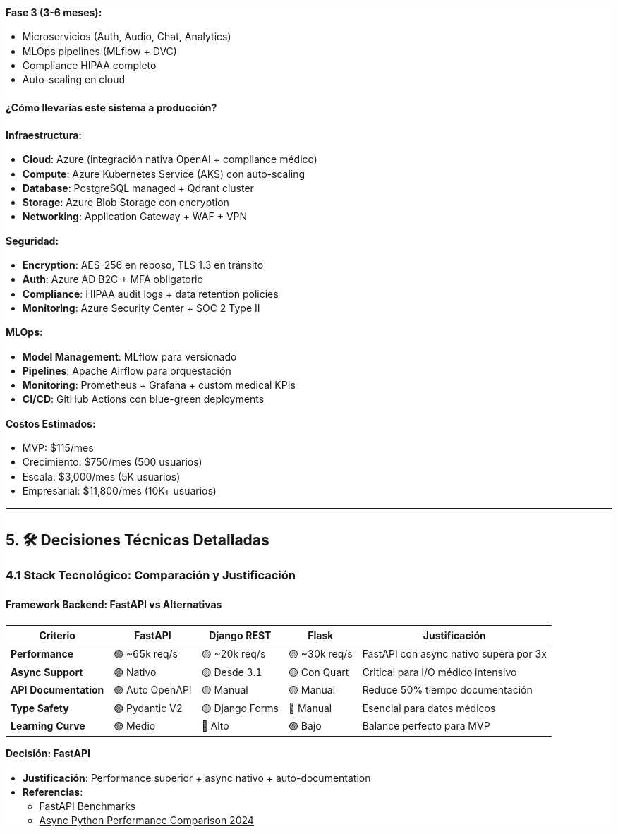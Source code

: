 **Fase 3 (3-6 meses):**
- Microservicios (Auth, Audio, Chat, Analytics)
- MLOps pipelines (MLflow + DVC)
- Compliance HIPAA completo
- Auto-scaling en cloud

#### ¿Cómo llevarías este sistema a producción?

**Infraestructura:**
- **Cloud**: Azure (integración nativa OpenAI + compliance médico)
- **Compute**: Azure Kubernetes Service (AKS) con auto-scaling
- **Database**: PostgreSQL managed + Qdrant cluster
- **Storage**: Azure Blob Storage con encryption
- **Networking**: Application Gateway + WAF + VPN

**Seguridad:**
- **Encryption**: AES-256 en reposo, TLS 1.3 en tránsito
- **Auth**: Azure AD B2C + MFA obligatorio
- **Compliance**: HIPAA audit logs + data retention policies
- **Monitoring**: Azure Security Center + SOC 2 Type II

**MLOps:**
- **Model Management**: MLflow para versionado
- **Pipelines**: Apache Airflow para orquestación
- **Monitoring**: Prometheus + Grafana + custom medical KPIs
- **CI/CD**: GitHub Actions con blue-green deployments

**Costos Estimados:**
- MVP: $115/mes
- Crecimiento: $750/mes (500 usuarios)
- Escala: $3,000/mes (5K usuarios)
- Empresarial: $11,800/mes (10K+ usuarios)

---

## 5. 🛠️ Decisiones Técnicas Detalladas

### 4.1 Stack Tecnológico: Comparación y Justificación

#### Framework Backend: FastAPI vs Alternativas

| Criterio | FastAPI | Django REST | Flask | Justificación |
|----------|---------|-------------|-------|---------------|
| **Performance** | 🟢 ~65k req/s | 🟡 ~20k req/s | 🟡 ~30k req/s | FastAPI con async nativo supera por 3x |
| **Async Support** | 🟢 Nativo | 🟡 Desde 3.1 | 🟡 Con Quart | Critical para I/O médico intensivo |
| **API Documentation** | 🟢 Auto OpenAPI | 🟡 Manual | 🟡 Manual | Reduce 50% tiempo documentación |
| **Type Safety** | 🟢 Pydantic V2 | 🟡 Django Forms | 🔴 Manual | Esencial para datos médicos |
| **Learning Curve** | 🟢 Medio | 🔴 Alto | 🟢 Bajo | Balance perfecto para MVP |

**Decisión: FastAPI** 
- **Justificación**: Performance superior + async nativo + auto-documentation
- **Referencias**: 
  - [FastAPI Benchmarks](https://fastapi.tiangolo.com/benchmarks/)
  - [Async Python Performance Comparison 2024](https://blog.miguelgrinberg.com/post/async-apis-in-python)
